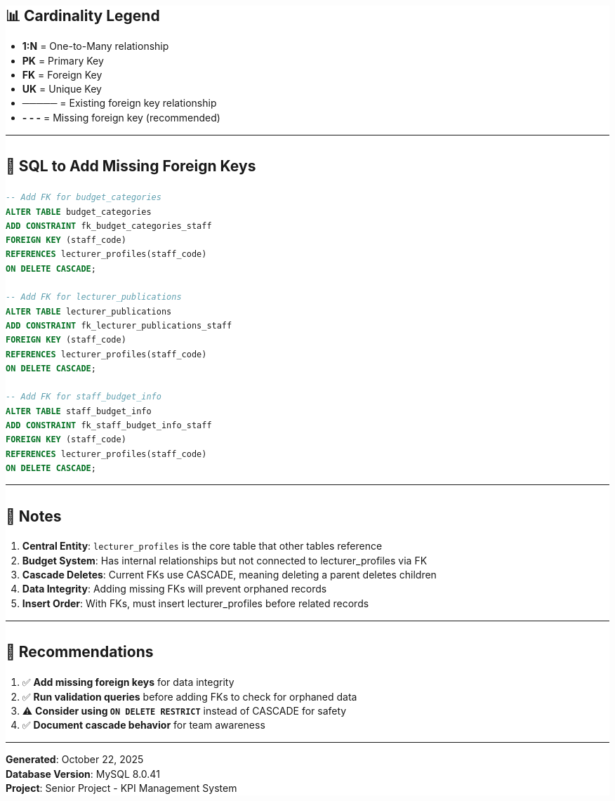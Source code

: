 ## 📊 Cardinality Legend

- **1:N** = One-to-Many relationship
- **PK** = Primary Key
- **FK** = Foreign Key
- **UK** = Unique Key
- **─────** = Existing foreign key relationship
- **- - -** = Missing foreign key (recommended)

---

## 🔧 SQL to Add Missing Foreign Keys

```sql
-- Add FK for budget_categories
ALTER TABLE budget_categories 
ADD CONSTRAINT fk_budget_categories_staff 
FOREIGN KEY (staff_code) 
REFERENCES lecturer_profiles(staff_code) 
ON DELETE CASCADE;

-- Add FK for lecturer_publications
ALTER TABLE lecturer_publications 
ADD CONSTRAINT fk_lecturer_publications_staff 
FOREIGN KEY (staff_code) 
REFERENCES lecturer_profiles(staff_code) 
ON DELETE CASCADE;

-- Add FK for staff_budget_info
ALTER TABLE staff_budget_info 
ADD CONSTRAINT fk_staff_budget_info_staff 
FOREIGN KEY (staff_code) 
REFERENCES lecturer_profiles(staff_code) 
ON DELETE CASCADE;
```

---

## 📝 Notes

1. **Central Entity**: `lecturer_profiles` is the core table that other tables reference
2. **Budget System**: Has internal relationships but not connected to lecturer_profiles via FK
3. **Cascade Deletes**: Current FKs use CASCADE, meaning deleting a parent deletes children
4. **Data Integrity**: Adding missing FKs will prevent orphaned records
5. **Insert Order**: With FKs, must insert lecturer_profiles before related records

---

## 🎯 Recommendations

1. ✅ **Add missing foreign keys** for data integrity
2. ✅ **Run validation queries** before adding FKs to check for orphaned data
3. ⚠️ **Consider using `ON DELETE RESTRICT`** instead of CASCADE for safety
4. ✅ **Document cascade behavior** for team awareness

---

**Generated**: October 22, 2025  
**Database Version**: MySQL 8.0.41  
**Project**: Senior Project - KPI Management System
